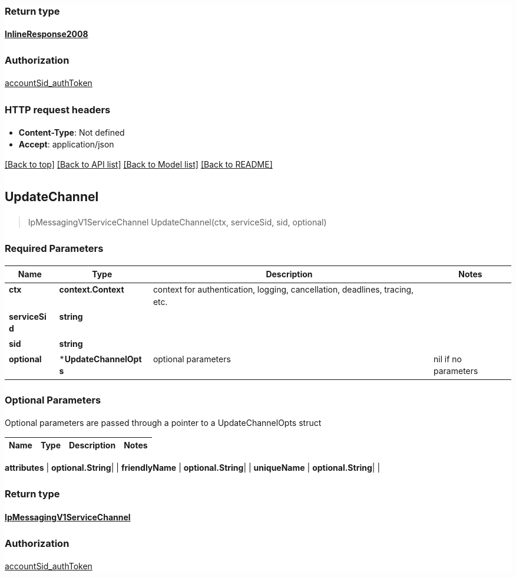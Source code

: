 ### Return type

[**InlineResponse2008**](inline_response_200_8.md)

### Authorization

[accountSid_authToken](../README.md#accountSid_authToken)

### HTTP request headers

- **Content-Type**: Not defined
- **Accept**: application/json

[[Back to top]](#) [[Back to API list]](../README.md#documentation-for-api-endpoints)
[[Back to Model list]](../README.md#documentation-for-models)
[[Back to README]](../README.md)


## UpdateChannel

> IpMessagingV1ServiceChannel UpdateChannel(ctx, serviceSid, sid, optional)



### Required Parameters


Name | Type | Description  | Notes
------------- | ------------- | ------------- | -------------
**ctx** | **context.Context** | context for authentication, logging, cancellation, deadlines, tracing, etc.
**serviceSid** | **string**|  | 
**sid** | **string**|  | 
 **optional** | ***UpdateChannelOpts** | optional parameters | nil if no parameters

### Optional Parameters

Optional parameters are passed through a pointer to a UpdateChannelOpts struct


Name | Type | Description  | Notes
------------- | ------------- | ------------- | -------------


 **attributes** | **optional.String**|  | 
 **friendlyName** | **optional.String**|  | 
 **uniqueName** | **optional.String**|  | 

### Return type

[**IpMessagingV1ServiceChannel**](ip_messaging.v1.service.channel.md)

### Authorization

[accountSid_authToken](../README.md#accountSid_authToken)
